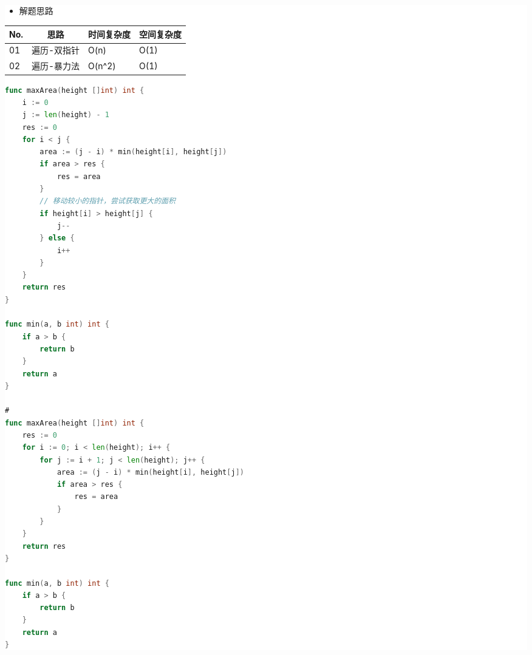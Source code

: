 - 解题思路

| No.  | 思路        | 时间复杂度 | 空间复杂度 |
| ---- | ----------- | ---------- | ---------- |
| 01   | 遍历-双指针 | O(n)       | O(1)       |
| 02   | 遍历-暴力法 | O(n^2)     | O(1)       |

```go
func maxArea(height []int) int {
	i := 0
	j := len(height) - 1
	res := 0
	for i < j {
		area := (j - i) * min(height[i], height[j])
		if area > res {
			res = area
		}
		// 移动较小的指针，尝试获取更大的面积
		if height[i] > height[j] {
			j--
		} else {
			i++
		}
	}
	return res
}

func min(a, b int) int {
	if a > b {
		return b
	}
	return a
}

#
func maxArea(height []int) int {
	res := 0
	for i := 0; i < len(height); i++ {
		for j := i + 1; j < len(height); j++ {
			area := (j - i) * min(height[i], height[j])
			if area > res {
				res = area
			}
		}
	}
	return res
}

func min(a, b int) int {
	if a > b {
		return b
	}
	return a
}
```

